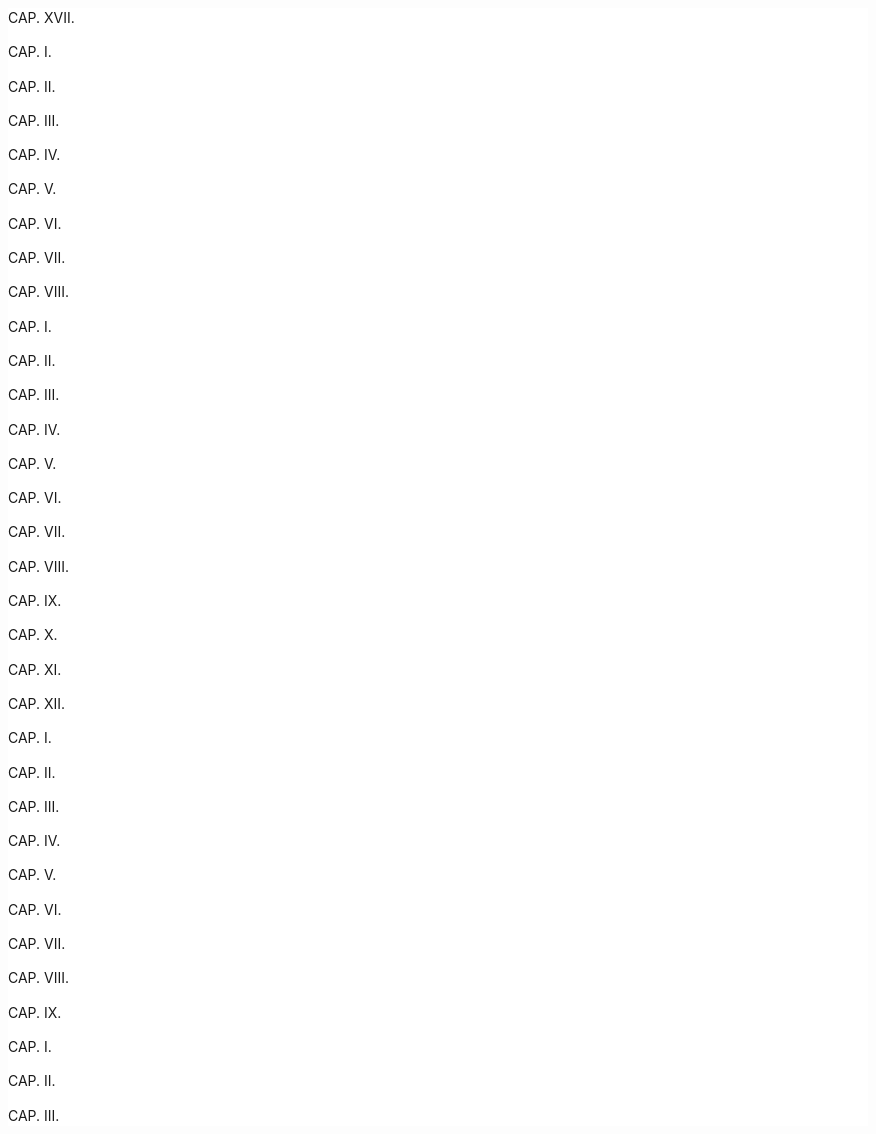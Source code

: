 CAP. XVII.

CAP. I.

CAP. II.

CAP. III.

CAP. IV.

CAP. V.

CAP. VI.

CAP. VII.

CAP. VIII.

CAP. I.

CAP. II.

CAP. III.

CAP. IV.

CAP. V.

CAP. VI.

CAP. VII.

CAP. VIII.

CAP. IX.

CAP. X.

CAP. XI.

CAP. XII.

CAP. I.

CAP. II.

CAP. III.

CAP. IV.

CAP. V.

CAP. VI.

CAP. VII.

CAP. VIII.

CAP. IX.

CAP. I.

CAP. II.

CAP. III.
